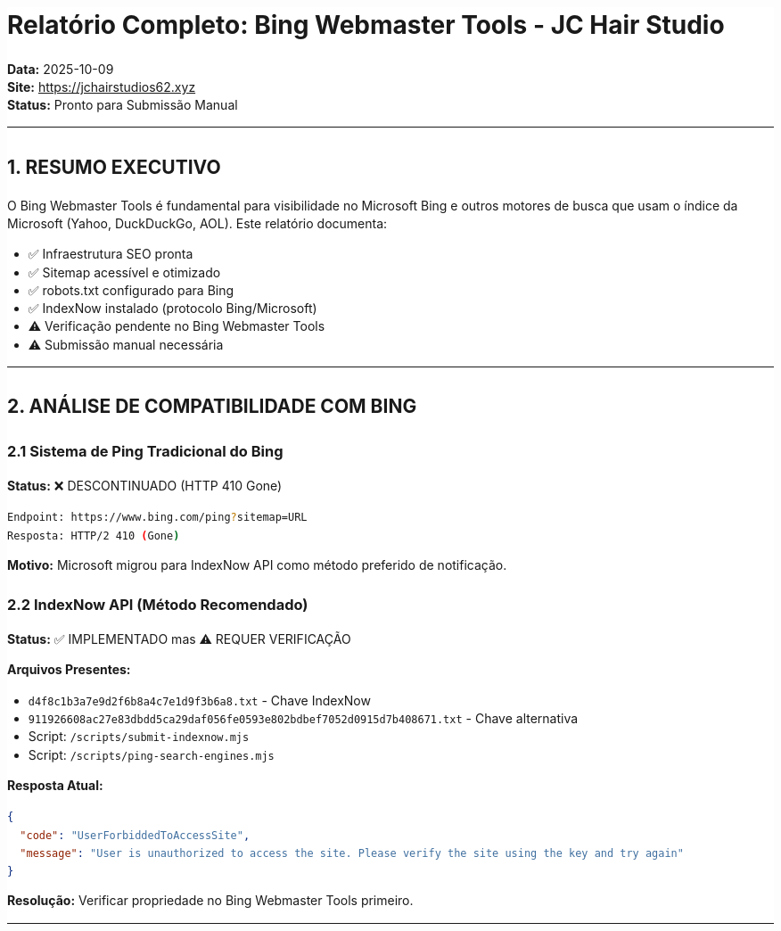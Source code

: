 # Relatório Completo: Bing Webmaster Tools - JC Hair Studio

**Data:** 2025-10-09  
**Site:** https://jchairstudios62.xyz  
**Status:** Pronto para Submissão Manual

---

## 1. RESUMO EXECUTIVO

O Bing Webmaster Tools é fundamental para visibilidade no Microsoft Bing e outros motores de busca que usam o índice da Microsoft (Yahoo, DuckDuckGo, AOL). Este relatório documenta:

- ✅ Infraestrutura SEO pronta
- ✅ Sitemap acessível e otimizado
- ✅ robots.txt configurado para Bing
- ✅ IndexNow instalado (protocolo Bing/Microsoft)
- ⚠️ Verificação pendente no Bing Webmaster Tools
- ⚠️ Submissão manual necessária

---

## 2. ANÁLISE DE COMPATIBILIDADE COM BING

### 2.1 Sistema de Ping Tradicional do Bing
**Status:** ❌ DESCONTINUADO (HTTP 410 Gone)

```bash
Endpoint: https://www.bing.com/ping?sitemap=URL
Resposta: HTTP/2 410 (Gone)
```

**Motivo:** Microsoft migrou para IndexNow API como método preferido de notificação.

### 2.2 IndexNow API (Método Recomendado)
**Status:** ✅ IMPLEMENTADO mas ⚠️ REQUER VERIFICAÇÃO

**Arquivos Presentes:**
- `d4f8c1b3a7e9d2f6b8a4c7e1d9f3b6a8.txt` - Chave IndexNow
- `911926608ac27e83dbdd5ca29daf056fe0593e802bdbef7052d0915d7b408671.txt` - Chave alternativa
- Script: `/scripts/submit-indexnow.mjs`
- Script: `/scripts/ping-search-engines.mjs`

**Resposta Atual:**
```json
{
  "code": "UserForbiddedToAccessSite",
  "message": "User is unauthorized to access the site. Please verify the site using the key and try again"
}
```

**Resolução:** Verificar propriedade no Bing Webmaster Tools primeiro.

---